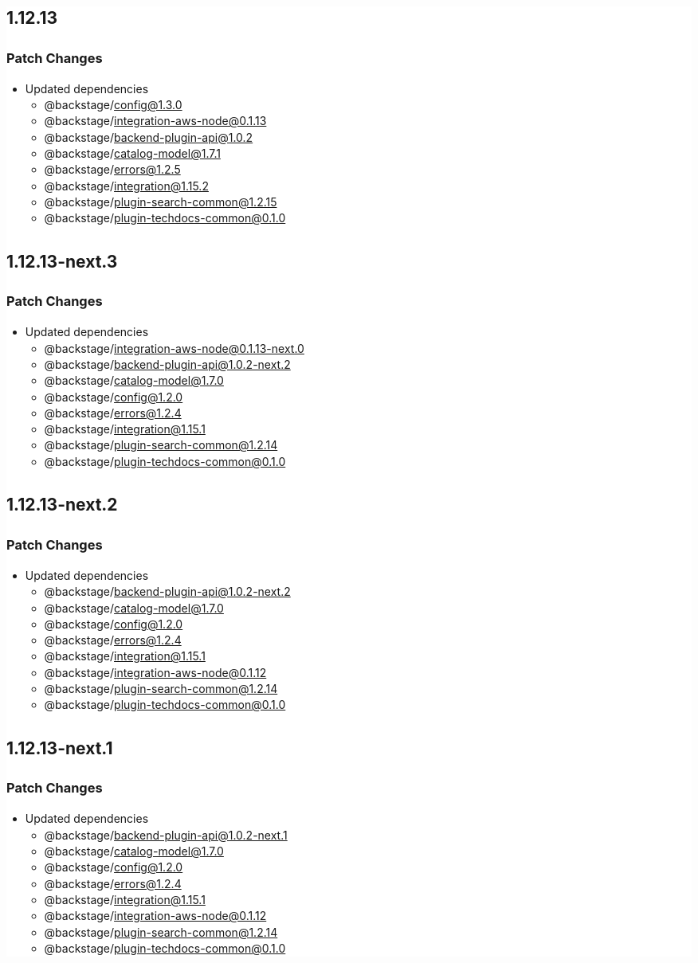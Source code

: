 ## 1.12.13

### Patch Changes

- Updated dependencies
  - @backstage/config@1.3.0
  - @backstage/integration-aws-node@0.1.13
  - @backstage/backend-plugin-api@1.0.2
  - @backstage/catalog-model@1.7.1
  - @backstage/errors@1.2.5
  - @backstage/integration@1.15.2
  - @backstage/plugin-search-common@1.2.15
  - @backstage/plugin-techdocs-common@0.1.0

## 1.12.13-next.3

### Patch Changes

- Updated dependencies
  - @backstage/integration-aws-node@0.1.13-next.0
  - @backstage/backend-plugin-api@1.0.2-next.2
  - @backstage/catalog-model@1.7.0
  - @backstage/config@1.2.0
  - @backstage/errors@1.2.4
  - @backstage/integration@1.15.1
  - @backstage/plugin-search-common@1.2.14
  - @backstage/plugin-techdocs-common@0.1.0

## 1.12.13-next.2

### Patch Changes

- Updated dependencies
  - @backstage/backend-plugin-api@1.0.2-next.2
  - @backstage/catalog-model@1.7.0
  - @backstage/config@1.2.0
  - @backstage/errors@1.2.4
  - @backstage/integration@1.15.1
  - @backstage/integration-aws-node@0.1.12
  - @backstage/plugin-search-common@1.2.14
  - @backstage/plugin-techdocs-common@0.1.0

## 1.12.13-next.1

### Patch Changes

- Updated dependencies
  - @backstage/backend-plugin-api@1.0.2-next.1
  - @backstage/catalog-model@1.7.0
  - @backstage/config@1.2.0
  - @backstage/errors@1.2.4
  - @backstage/integration@1.15.1
  - @backstage/integration-aws-node@0.1.12
  - @backstage/plugin-search-common@1.2.14
  - @backstage/plugin-techdocs-common@0.1.0
